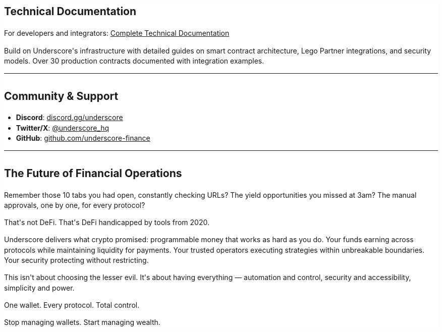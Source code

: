 ## Technical Documentation

For developers and integrators: [Complete Technical Documentation](https://underscore-1.gitbook.io/developers/)

Build on Underscore's infrastructure with detailed guides on smart contract architecture, Lego Partner integrations, and security models. Over 30 production contracts documented with integration examples.

---

## Community & Support

- **Discord**: [discord.gg/underscore](https://discord.gg/Y6PWmndNaC)
- **Twitter/X**: [@underscore_hq](https://x.com/underscore_hq)
- **GitHub**: [github.com/underscore-finance](https://github.com/underscore-finance/underscore-protocol)

---

## The Future of Financial Operations

Remember those 10 tabs you had open, constantly checking URLs? The yield opportunities you missed at 3am? The manual approvals, one by one, for every protocol?

That's not DeFi. That's DeFi handicapped by tools from 2020.

Underscore delivers what crypto promised: programmable money that works as hard as you do. Your funds earning across protocols while maintaining liquidity for payments. Your trusted operators executing strategies within unbreakable boundaries. Your security protecting without restricting.

This isn't about choosing the lesser evil. It's about having everything — automation and control, security and accessibility, simplicity and power.

One wallet. Every protocol. Total control.

Stop managing wallets. Start managing wealth.
